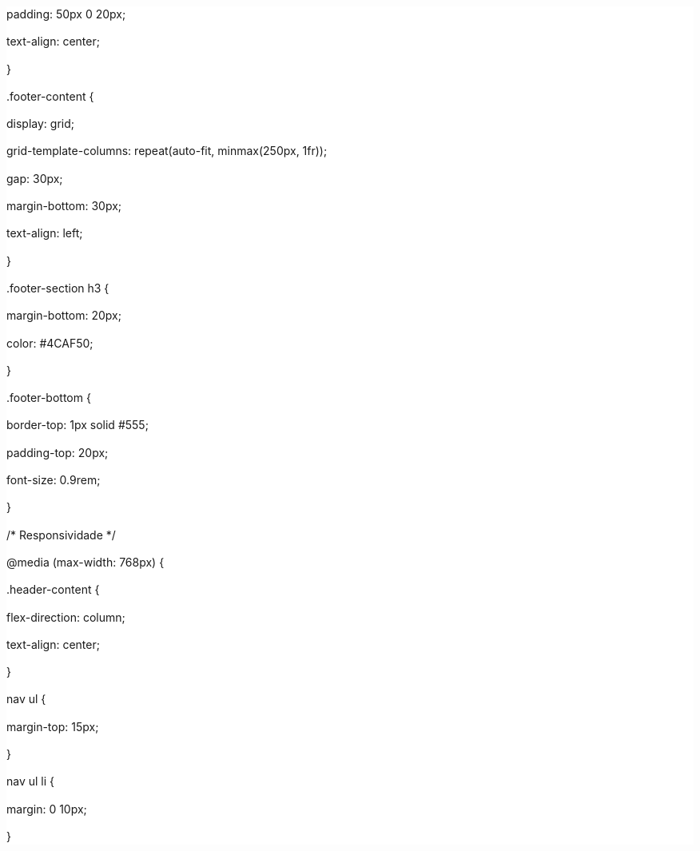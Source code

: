 padding: 50px 0 20px;

text-align: center;

}


.footer-content {

display: grid;

grid-template-columns: repeat(auto-fit, minmax(250px, 1fr));

gap: 30px;

margin-bottom: 30px;

text-align: left;

}


.footer-section h3 {

margin-bottom: 20px;

color: #4CAF50;

}


.footer-bottom {

border-top: 1px solid #555;

padding-top: 20px;

font-size: 0.9rem;

}


/* Responsividade */

@media (max-width: 768px) {

.header-content {

flex-direction: column;

text-align: center;

}


nav ul {

margin-top: 15px;

}


nav ul li {

margin: 0 10px;

}
